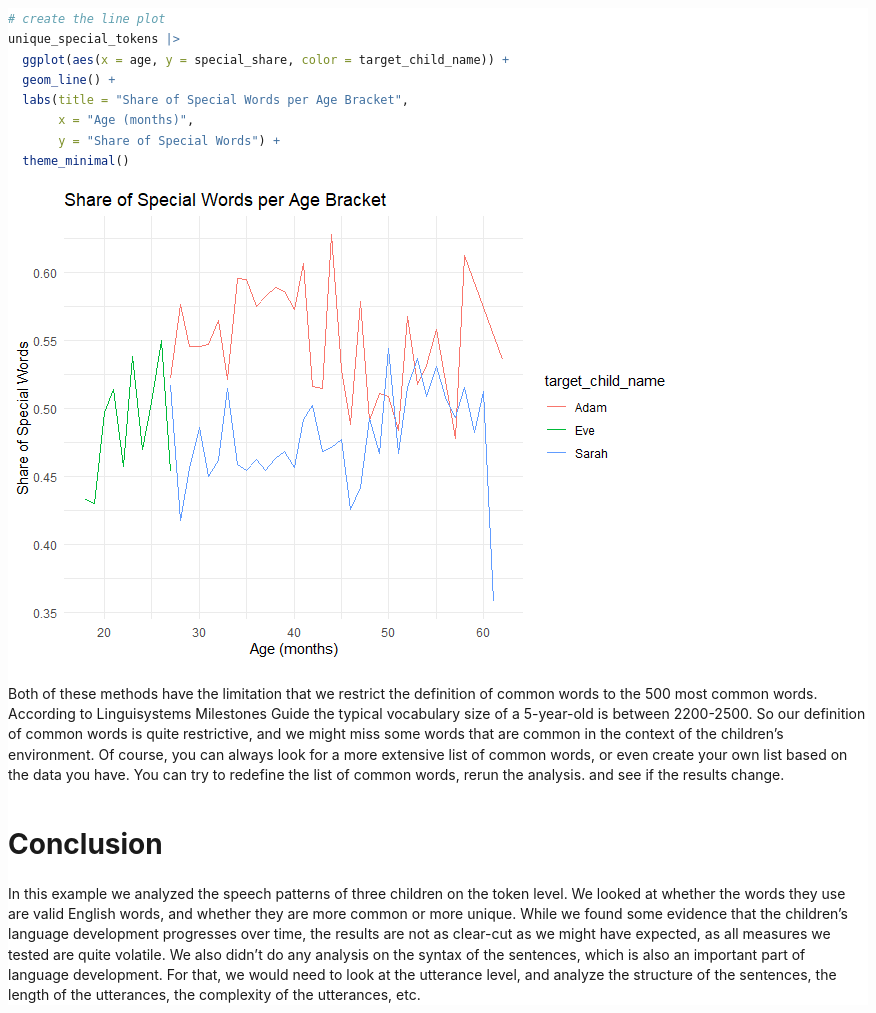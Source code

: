 ``` r
# create the line plot
unique_special_tokens |> 
  ggplot(aes(x = age, y = special_share, color = target_child_name)) +
  geom_line() +
  labs(title = "Share of Special Words per Age Bracket",
       x = "Age (months)",
       y = "Share of Special Words") +
  theme_minimal()
```

![](workshop2_files/figure-gfm/unnamed-chunk-10-1.png)

Both of these methods have the limitation that we restrict the
definition of common words to the 500 most common words. According to
Linguisystems Milestones Guide the typical vocabulary size of a
5-year-old is between 2200-2500. So our definition of common words is
quite restrictive, and we might miss some words that are common in the
context of the children’s environment. Of course, you can always look
for a more extensive list of common words, or even create your own list
based on the data you have. You can try to redefine the list of common
words, rerun the analysis. and see if the results change.

# Conclusion

In this example we analyzed the speech patterns of three children on the
token level. We looked at whether the words they use are valid English
words, and whether they are more common or more unique. While we found
some evidence that the children’s language development progresses over
time, the results are not as clear-cut as we might have expected, as all
measures we tested are quite volatile. We also didn’t do any analysis on
the syntax of the sentences, which is also an important part of language
development. For that, we would need to look at the utterance level, and
analyze the structure of the sentences, the length of the utterances,
the complexity of the utterances, etc.
